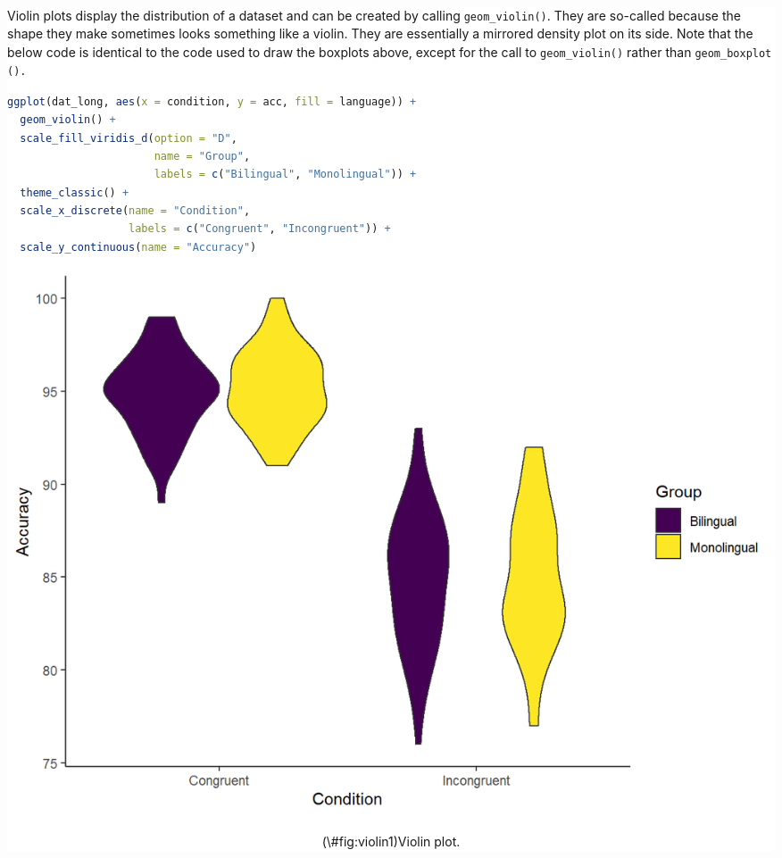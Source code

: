Violin plots display the distribution of a dataset and can be created by calling `geom_violin()`. They are so-called because the shape they make sometimes looks something like a violin. They are essentially a mirrored density plot on its side. Note that the below code is identical to the code used to draw the boxplots above, except for the call to `geom_violin()` rather than `geom_boxplot().`


```r
ggplot(dat_long, aes(x = condition, y = acc, fill = language)) +
  geom_violin() +
  scale_fill_viridis_d(option = "D",
                       name = "Group",
                       labels = c("Bilingual", "Monolingual")) +
  theme_classic() +
  scale_x_discrete(name = "Condition",
                   labels = c("Congruent", "Incongruent")) +
  scale_y_continuous(name = "Accuracy")
```

<div class="figure" style="text-align: center">
<img src="04-ch4_files/figure-html/violin1-1.png" alt="Violin plot." width="100%" />
<p class="caption">(\#fig:violin1)Violin plot.</p>
</div>
